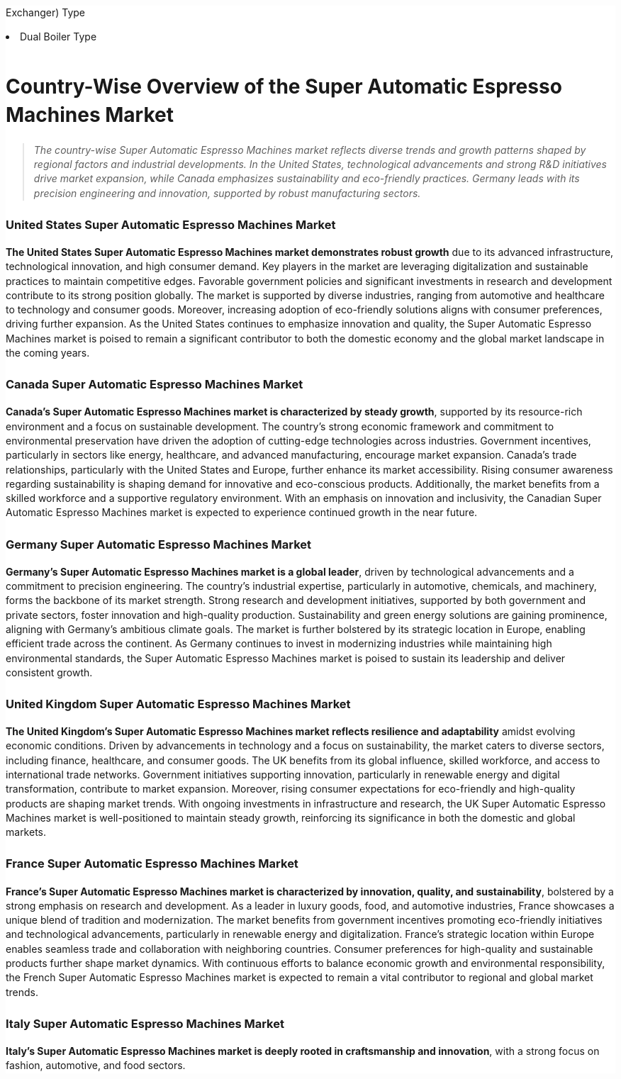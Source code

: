 Exchanger) Type</li><li>Dual Boiler Type</li></ul><h1><span class="">Country-Wise Overview of the Super Automatic Espresso Machines Market<br /></span></h1><blockquote><p><em><span class="">The country-wise Super Automatic Espresso Machines market reflects diverse trends and growth patterns shaped by regional factors and industrial developments. In the United States, technological advancements and strong R&amp;D initiatives drive market expansion, while Canada emphasizes sustainability and eco-friendly practices. Germany leads with its precision engineering and innovation, supported by robust manufacturing sectors.</span></em></p></blockquote><h3><strong>United States Super Automatic Espresso Machines Market</strong></h3><p><strong>The United States Super Automatic Espresso Machines market demonstrates robust growth</strong> due to its advanced infrastructure, technological innovation, and high consumer demand. Key players in the market are leveraging digitalization and sustainable practices to maintain competitive edges. Favorable government policies and significant investments in research and development contribute to its strong position globally. The market is supported by diverse industries, ranging from automotive and healthcare to technology and consumer goods. Moreover, increasing adoption of eco-friendly solutions aligns with consumer preferences, driving further expansion. As the United States continues to emphasize innovation and quality, the Super Automatic Espresso Machines market is poised to remain a significant contributor to both the domestic economy and the global market landscape in the coming years.</p><h3><strong>Canada Super Automatic Espresso Machines Market</strong></h3><p><strong>Canada&rsquo;s Super Automatic Espresso Machines market is characterized by steady growth</strong>, supported by its resource-rich environment and a focus on sustainable development. The country&rsquo;s strong economic framework and commitment to environmental preservation have driven the adoption of cutting-edge technologies across industries. Government incentives, particularly in sectors like energy, healthcare, and advanced manufacturing, encourage market expansion. Canada&rsquo;s trade relationships, particularly with the United States and Europe, further enhance its market accessibility. Rising consumer awareness regarding sustainability is shaping demand for innovative and eco-conscious products. Additionally, the market benefits from a skilled workforce and a supportive regulatory environment. With an emphasis on innovation and inclusivity, the Canadian Super Automatic Espresso Machines market is expected to experience continued growth in the near future.</p><h3><strong>Germany Super Automatic Espresso Machines Market</strong></h3><p><strong>Germany&rsquo;s Super Automatic Espresso Machines market is a global leader</strong>, driven by technological advancements and a commitment to precision engineering. The country&rsquo;s industrial expertise, particularly in automotive, chemicals, and machinery, forms the backbone of its market strength. Strong research and development initiatives, supported by both government and private sectors, foster innovation and high-quality production. Sustainability and green energy solutions are gaining prominence, aligning with Germany&rsquo;s ambitious climate goals. The market is further bolstered by its strategic location in Europe, enabling efficient trade across the continent. As Germany continues to invest in modernizing industries while maintaining high environmental standards, the Super Automatic Espresso Machines market is poised to sustain its leadership and deliver consistent growth.</p><h3><strong>United Kingdom Super Automatic Espresso Machines Market</strong></h3><p><strong>The United Kingdom&rsquo;s Super Automatic Espresso Machines market reflects resilience and adaptability</strong> amidst evolving economic conditions. Driven by advancements in technology and a focus on sustainability, the market caters to diverse sectors, including finance, healthcare, and consumer goods. The UK benefits from its global influence, skilled workforce, and access to international trade networks. Government initiatives supporting innovation, particularly in renewable energy and digital transformation, contribute to market expansion. Moreover, rising consumer expectations for eco-friendly and high-quality products are shaping market trends. With ongoing investments in infrastructure and research, the UK Super Automatic Espresso Machines market is well-positioned to maintain steady growth, reinforcing its significance in both the domestic and global markets.</p><h3><strong>France Super Automatic Espresso Machines Market</strong></h3><p><strong>France&rsquo;s Super Automatic Espresso Machines market is characterized by innovation, quality, and sustainability</strong>, bolstered by a strong emphasis on research and development. As a leader in luxury goods, food, and automotive industries, France showcases a unique blend of tradition and modernization. The market benefits from government incentives promoting eco-friendly initiatives and technological advancements, particularly in renewable energy and digitalization. France&rsquo;s strategic location within Europe enables seamless trade and collaboration with neighboring countries. Consumer preferences for high-quality and sustainable products further shape market dynamics. With continuous efforts to balance economic growth and environmental responsibility, the French Super Automatic Espresso Machines market is expected to remain a vital contributor to regional and global market trends.</p><h3><strong>Italy Super Automatic Espresso Machines Market</strong></h3><p><strong>Italy&rsquo;s Super Automatic Espresso Machines market is deeply rooted in craftsmanship and innovation</strong>, with a strong focus on fashion, automotive, and food sectors.